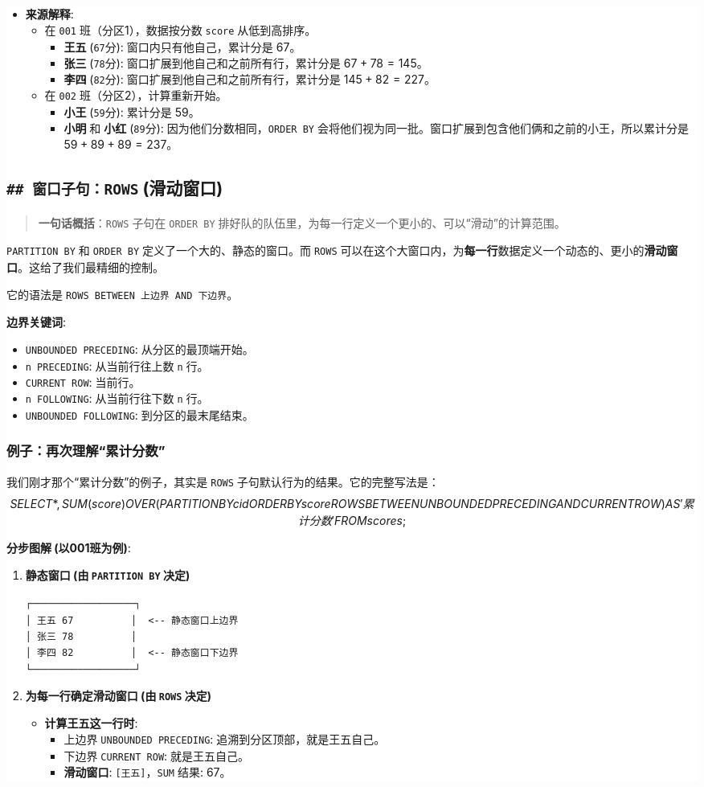 - **来源解释**:
    - 在 `001` 班（分区1），数据按分数 `score` 从低到高排序。
        - **王五** (`67`分): 窗口内只有他自己，累计分是 $67$。
        - **张三** (`78`分): 窗口扩展到他自己和之前所有行，累计分是 $67 + 78 = 145$。
        - **李四** (`82`分): 窗口扩展到他自己和之前所有行，累计分是 $145 + 82 = 227$。
    - 在 `002` 班（分区2），计算重新开始。
        - **小王** (`59`分): 累计分是 $59$。
        - **小明** 和 **小红** (`89`分): 因为他们分数相同，`ORDER BY` 会将他们视为同一批。窗口扩展到包含他们俩和之前的小王，所以累计分是 $59 + 89 + 89 = 237$。

## `## 窗口子句：ROWS` (滑动窗口)

> **一句话概括**：`ROWS` 子句在 `ORDER BY` 排好队的队伍里，为每一行定义一个更小的、可以“滑动”的计算范围。

`PARTITION BY` 和 `ORDER BY` 定义了一个大的、静态的窗口。而 `ROWS` 可以在这个大窗口内，为**每一行**数据定义一个动态的、更小的**滑动窗口**。这给了我们最精细的控制。

它的语法是 `ROWS BETWEEN 上边界 AND 下边界`。

**边界关键词**:
- `UNBOUNDED PRECEDING`: 从分区的最顶端开始。
- `n PRECEDING`: 从当前行往上数 `n` 行。
- `CURRENT ROW`: 当前行。
- `n FOLLOWING`: 从当前行往下数 `n` 行。
- `UNBOUNDED FOLLOWING`: 到分区的最末尾结束。

### 例子：再次理解“累计分数”

我们刚才那个“累计分数”的例子，其实是 `ROWS` 子句默认行为的结果。它的完整写法是：
$$
SELECT 
    *,
    SUM(score) OVER (
        PARTITION BY cid 
        ORDER BY score
        ROWS BETWEEN UNBOUNDED PRECEDING AND CURRENT ROW
    ) AS '累计分数'
FROM 
    scores;
$$

**分步图解 (以001班为例)**:

1.  **静态窗口 (由 `PARTITION BY` 决定)**
    ```
    ┌──────────────────┐
    │ 王五 67          │  <-- 静态窗口上边界
    │ 张三 78          │
    │ 李四 82          │  <-- 静态窗口下边界
    └──────────────────┘
    ```

2.  **为每一行确定滑动窗口 (由 `ROWS` 决定)**
    - **计算王五这一行时**:
        - 上边界 `UNBOUNDED PRECEDING`: 追溯到分区顶部，就是王五自己。
        - 下边界 `CURRENT ROW`: 就是王五自己。
        - **滑动窗口**: `[王五]`，`SUM` 结果: $67$。
